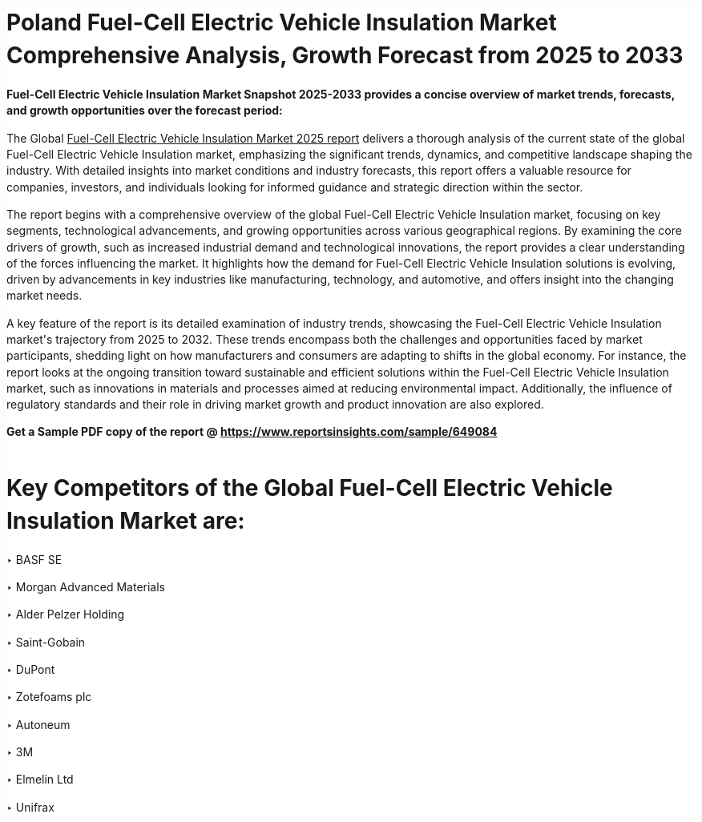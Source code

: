# Poland Fuel-Cell Electric Vehicle Insulation Market Comprehensive Analysis, Growth Forecast from 2025 to 2033

<strong>Fuel-Cell Electric Vehicle Insulation Market Snapshot 2025-2033 provides a concise overview of market trends, forecasts, and growth opportunities over the forecast period:</strong>

The Global <a href=https://www.reportsinsights.com/sample/649084>Fuel-Cell Electric Vehicle Insulation Market 2025 report</a> delivers a thorough analysis of the current state of the global Fuel-Cell Electric Vehicle Insulation market, emphasizing the significant trends, dynamics, and competitive landscape shaping the industry. With detailed insights into market conditions and industry forecasts, this report offers a valuable resource for companies, investors, and individuals looking for informed guidance and strategic direction within the sector.

The report begins with a comprehensive overview of the global Fuel-Cell Electric Vehicle Insulation market, focusing on key segments, technological advancements, and growing opportunities across various geographical regions. By examining the core drivers of growth, such as increased industrial demand and technological innovations, the report provides a clear understanding of the forces influencing the market. It highlights how the demand for Fuel-Cell Electric Vehicle Insulation solutions is evolving, driven by advancements in key industries like manufacturing, technology, and automotive, and offers insight into the changing market needs.

A key feature of the report is its detailed examination of industry trends, showcasing the Fuel-Cell Electric Vehicle Insulation market's trajectory from 2025 to 2032. These trends encompass both the challenges and opportunities faced by market participants, shedding light on how manufacturers and consumers are adapting to shifts in the global economy. For instance, the report looks at the ongoing transition toward sustainable and efficient solutions within the Fuel-Cell Electric Vehicle Insulation market, such as innovations in materials and processes aimed at reducing environmental impact. Additionally, the influence of regulatory standards and their role in driving market growth and product innovation are also explored.

<strong>Get a Sample PDF copy of the report @ <a href=https://www.reportsinsights.com/sample/649084>https://www.reportsinsights.com/sample/649084</a></strong>

# <strong>Key Competitors of the Global Fuel-Cell Electric Vehicle Insulation Market are:</strong>

‣ BASF SE

‣ Morgan Advanced Materials

‣ Alder Pelzer Holding

‣ Saint-Gobain

‣ DuPont

‣ Zotefoams plc

‣ Autoneum

‣ 3M

‣ Elmelin Ltd

‣ Unifrax

